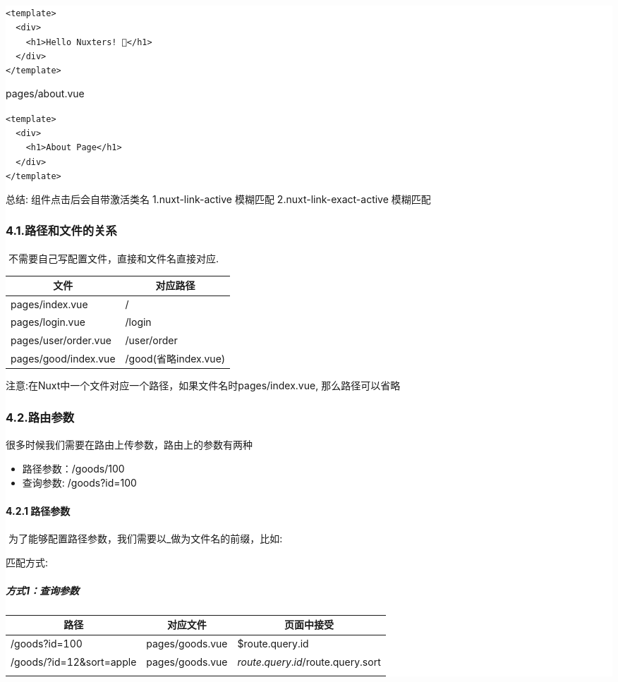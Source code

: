 ```vue
<template>
  <div>
    <h1>Hello Nuxters! 👋</h1>
  </div>
</template>
```



pages/about.vue

```vue
<template>
  <div>
    <h1>About Page</h1>
  </div>
</template>

```

总结: <nuxt-link>组件点击后会自带激活类名  1.nuxt-link-active 模糊匹配  2.nuxt-link-exact-active 模糊匹配 



### 4.1.路径和文件的关系

​        不需要自己写配置文件，直接和文件名直接对应.

| 文件                 | 对应路径             |
| -------------------- | -------------------- |
| pages/index.vue      | /                    |
| pages/login.vue      | /login               |
| pages/user/order.vue | /user/order          |
| pages/good/index.vue | /good(省略index.vue) |

注意:在Nuxt中一个文件对应一个路径，如果文件名时pages/index.vue, 那么路径可以省略

### 4.2.路由参数

很多时候我们需要在路由上传参数，路由上的参数有两种

- 路径参数：/goods/100
- 查询参数: /goods?id=100

#### 4.2.1 路径参数

​		为了能够配置路径参数，我们需要以_做为文件名的前缀，比如:

匹配方式:

##### 方式1：查询参数

| 路径                     | 对应文件        | 页面中接受                        |
| ------------------------ | --------------- | --------------------------------- |
| /goods?id=100            | pages/goods.vue | $route.query.id                   |
| /goods/?id=12&sort=apple | pages/goods.vue | $route.query.id/$route.query.sort |
|                          |                 |                                   |
